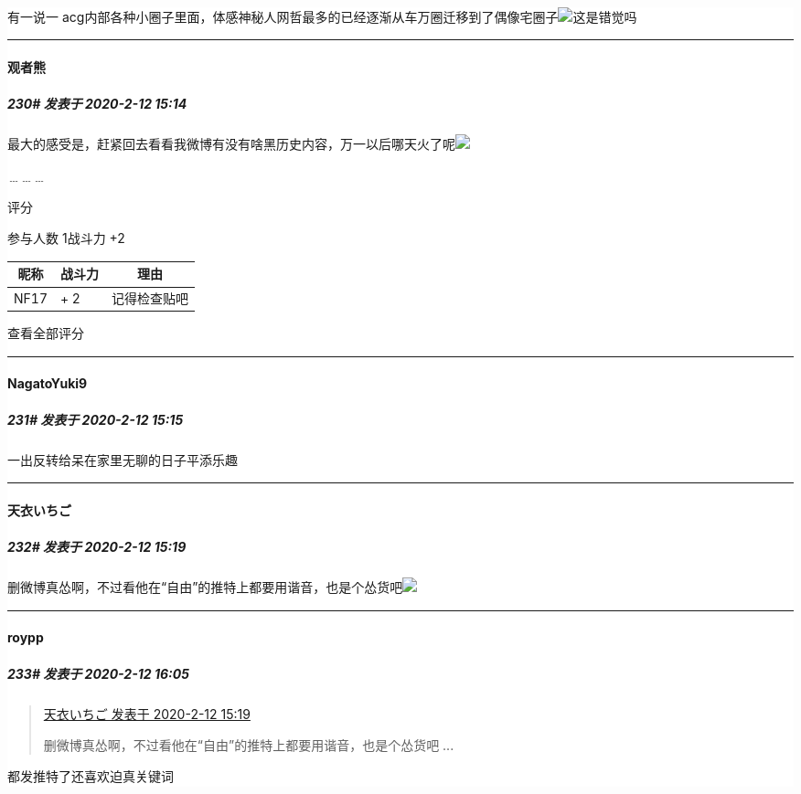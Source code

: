 
有一说一 acg内部各种小圈子里面，体感神秘人网哲最多的已经逐渐从车万圈迁移到了偶像宅圈子<img src="https://static.saraba1st.com/image/smiley/face2017/064.png" referrerpolicy="no-referrer">这是错觉吗


*****

####  观者熊  
##### 230#       发表于 2020-2-12 15:14


最大的感受是，赶紧回去看看我微博有没有啥黑历史内容，万一以后哪天火了呢<img src="https://static.saraba1st.com/image/smiley/face2017/067.png" referrerpolicy="no-referrer">


﹍﹍﹍

评分


 参与人数 1战斗力 +2

|昵称|战斗力|理由|
|----|---|---|
| NF17| + 2|记得检查贴吧|


查看全部评分


*****

####  NagatoYuki9  
##### 231#       发表于 2020-2-12 15:15


一出反转给呆在家里无聊的日子平添乐趣


*****

####  天衣いちご  
##### 232#       发表于 2020-2-12 15:19


删微博真怂啊，不过看他在“自由”的推特上都要用谐音，也是个怂货吧<img src="https://static.saraba1st.com/image/smiley/face2017/066.png" referrerpolicy="no-referrer">


*****

####  roypp  
##### 233#       发表于 2020-2-12 16:05


<blockquote><a href="httphttps://bbs.saraba1st.com/2b/forum.php?mod=redirect&amp;goto=findpost&amp;pid=46397789&amp;ptid=1913083" target="_blank">天衣いちご 发表于 2020-2-12 15:19</a>

删微博真怂啊，不过看他在“自由”的推特上都要用谐音，也是个怂货吧 ...</blockquote>
都发推特了还喜欢迫真关键词


